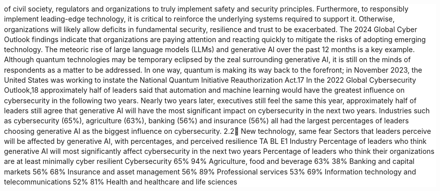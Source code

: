 of civil society, regulators and organizations to 
truly implement safety and security principles. 
Furthermore, to responsibly implement leading\-edge 
technology, it is critical to reinforce the underlying 
systems required to support it. Otherwise, 
organizations will likely allow deficits in fundamental 
security, resilience and trust to be exacerbated. 
The 2024 Global Cyber Outlook findings indicate 
that organizations are paying attention and reacting 
quickly to mitigate the risks of adopting emerging 
technology. The meteoric rise of large language 
models (LLMs) and generative AI over the past 
12 months is a key example. Although quantum 
technologies may be temporary eclipsed by the zeal 
surrounding generative AI, it is still on the minds 
of respondents as a matter to be addressed. In 
one way, quantum is making its way back to the 
forefront; in November 2023, the United States was 
working to instate the National Quantum Initiative 
Reauthorization Act.17
In the 2022 Global Cybersecurity Outlook,18 
approximately half of leaders said that automation 
and machine learning would have the greatest 
influence on cybersecurity in the following two years. 
Nearly two years later, executives still feel the same 
this year, approximately half of leaders still agree that 
generative AI will have the most significant impact on 
cybersecurity in the next two years. Industries such 
as cybersecurity (65%), agriculture (63%), banking 
(56%) and insurance (56%) all had the largest 
percentages of leaders choosing generative AI as 
the biggest influence on cybersecurity. 
2\.2
New technology, same fear
Sectors that leaders perceive will be affected by generative AI, with percentages, 
and perceived resilience
TA BL E1
Industry
Percentage of leaders who
think generative AI will most
significantly affect cybersecurity 
in the next two years
Percentage of leaders who 
think their organizations are at 
least minimally cyber resilient
Cybersecurity
65%
94%
Agriculture, food and beverage
63%
38%
Banking and capital markets
56%
68%
Insurance and asset management
56%
89%
Professional services
53%
69%
Information technology and telecommunications
52%
81%
Health and healthcare and life sciences